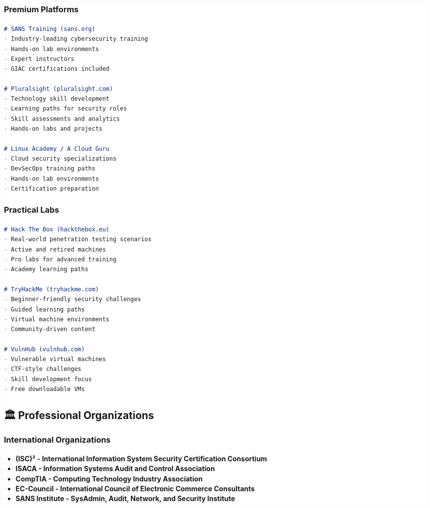 ### Premium Platforms
```markdown
# SANS Training (sans.org)
- Industry-leading cybersecurity training
- Hands-on lab environments
- Expert instructors
- GIAC certifications included

# Pluralsight (pluralsight.com)
- Technology skill development
- Learning paths for security roles
- Skill assessments and analytics
- Hands-on labs and projects

# Linux Academy / A Cloud Guru
- Cloud security specializations
- DevSecOps training paths
- Hands-on lab environments
- Certification preparation
```

### Practical Labs
```markdown
# Hack The Box (hackthebox.eu)
- Real-world penetration testing scenarios
- Active and retired machines
- Pro labs for advanced training
- Academy learning paths

# TryHackMe (tryhackme.com)
- Beginner-friendly security challenges
- Guided learning paths
- Virtual machine environments
- Community-driven content

# VulnHub (vulnhub.com)
- Vulnerable virtual machines
- CTF-style challenges
- Skill development focus
- Free downloadable VMs
```

## 🏛️ Professional Organizations

### International Organizations
- **(ISC)² - International Information System Security Certification Consortium**
- **ISACA - Information Systems Audit and Control Association**
- **CompTIA - Computing Technology Industry Association**
- **EC-Council - International Council of Electronic Commerce Consultants**
- **SANS Institute - SysAdmin, Audit, Network, and Security Institute**
